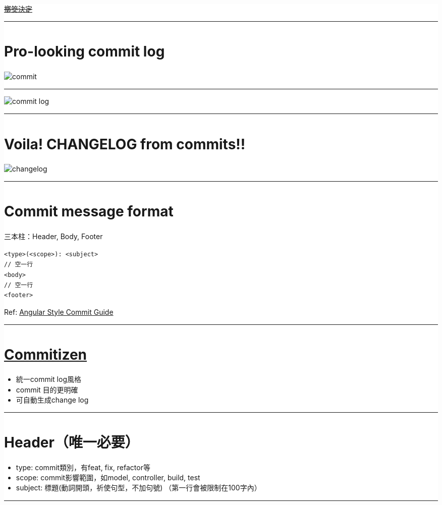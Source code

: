 ~~[擲筊決定](http://whatthecommit.com)~~

---

# Pro-looking commit log

![commit](http://i.imgur.com/nOx11cq.png)

---

![commit log](http://i.imgur.com/xsN6sfR.png)

---

# Voila! CHANGELOG from commits!!

![changelog](http://www.ruanyifeng.com/blogimg/asset/2016/bg2016010603.png)

---

# Commit message format 

三本柱：Header, Body, Footer
```shell
<type>(<scope>): <subject>
// 空一行
<body>
// 空一行
<footer>
```

Ref: [Angular Style Commit Guide](https://github.com/angular/angular.js/blob/master/CONTRIBUTING.md#-git-commit-guidelines)

---

# [Commitizen](https://github.com/commitizen/cz-cli)

* 統一commit log風格
* commit 目的更明確
* 可自動生成change log

---

# Header（唯一必要）

* type: commit類別，有feat, fix, refactor等
* scope: commit影響範圍，如model, controller, build, test
* subject: 標題(動詞開頭，祈使句型，不加句號)
  （第一行會被限制在100字內）

---